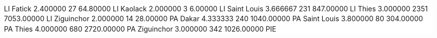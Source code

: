    <td style="text-align:left;"> LI </td>
   <td style="text-align:left;"> Fatick </td>
   <td style="text-align:right;"> 2.400000 </td>
   <td style="text-align:right;"> 27 </td>
   <td style="text-align:right;"> 64.80000 </td>
  </tr>
  <tr>
   <td style="text-align:left;"> LI </td>
   <td style="text-align:left;"> Kaolack </td>
   <td style="text-align:right;"> 2.000000 </td>
   <td style="text-align:right;"> 3 </td>
   <td style="text-align:right;"> 6.00000 </td>
  </tr>
  <tr>
   <td style="text-align:left;"> LI </td>
   <td style="text-align:left;"> Saint Louis </td>
   <td style="text-align:right;"> 3.666667 </td>
   <td style="text-align:right;"> 231 </td>
   <td style="text-align:right;"> 847.00000 </td>
  </tr>
  <tr>
   <td style="text-align:left;"> LI </td>
   <td style="text-align:left;"> Thies </td>
   <td style="text-align:right;"> 3.000000 </td>
   <td style="text-align:right;"> 2351 </td>
   <td style="text-align:right;"> 7053.00000 </td>
  </tr>
  <tr>
   <td style="text-align:left;"> LI </td>
   <td style="text-align:left;"> Ziguinchor </td>
   <td style="text-align:right;"> 2.000000 </td>
   <td style="text-align:right;"> 14 </td>
   <td style="text-align:right;"> 28.00000 </td>
  </tr>
  <tr>
   <td style="text-align:left;"> PA </td>
   <td style="text-align:left;"> Dakar </td>
   <td style="text-align:right;"> 4.333333 </td>
   <td style="text-align:right;"> 240 </td>
   <td style="text-align:right;"> 1040.00000 </td>
  </tr>
  <tr>
   <td style="text-align:left;"> PA </td>
   <td style="text-align:left;"> Saint Louis </td>
   <td style="text-align:right;"> 3.800000 </td>
   <td style="text-align:right;"> 80 </td>
   <td style="text-align:right;"> 304.00000 </td>
  </tr>
  <tr>
   <td style="text-align:left;"> PA </td>
   <td style="text-align:left;"> Thies </td>
   <td style="text-align:right;"> 4.000000 </td>
   <td style="text-align:right;"> 680 </td>
   <td style="text-align:right;"> 2720.00000 </td>
  </tr>
  <tr>
   <td style="text-align:left;"> PA </td>
   <td style="text-align:left;"> Ziguinchor </td>
   <td style="text-align:right;"> 3.000000 </td>
   <td style="text-align:right;"> 342 </td>
   <td style="text-align:right;"> 1026.00000 </td>
  </tr>
  <tr>
   <td style="text-align:left;"> PIE </td>